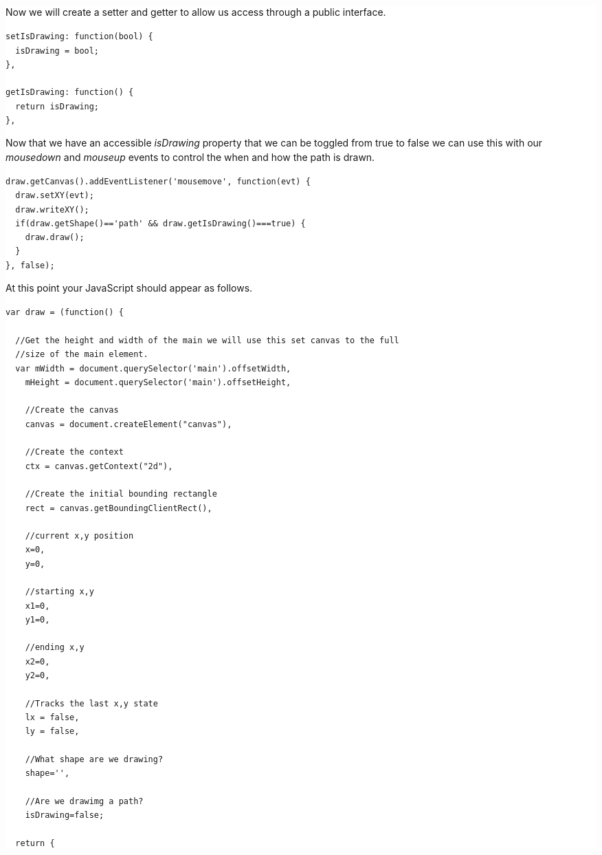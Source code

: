 Now we will create a setter and getter to allow us access through a public interface.
````
setIsDrawing: function(bool) {
  isDrawing = bool;
},

getIsDrawing: function() {
  return isDrawing;
},
````

Now that we have an accessible _isDrawing_ property that we can be toggled from true to false we can use this with our _mousedown_ and _mouseup_ events to control the when and how the path is drawn.
````
draw.getCanvas().addEventListener('mousemove', function(evt) {
  draw.setXY(evt);
  draw.writeXY();
  if(draw.getShape()=='path' && draw.getIsDrawing()===true) {
    draw.draw();
  }
}, false);
````

At this point your JavaScript should appear as follows.
````
var draw = (function() {

  //Get the height and width of the main we will use this set canvas to the full
  //size of the main element.
  var mWidth = document.querySelector('main').offsetWidth,
    mHeight = document.querySelector('main').offsetHeight,

    //Create the canvas
    canvas = document.createElement("canvas"),

    //Create the context
    ctx = canvas.getContext("2d"),

    //Create the initial bounding rectangle
    rect = canvas.getBoundingClientRect(),

    //current x,y position
    x=0,
    y=0,

    //starting x,y
    x1=0,
    y1=0,

    //ending x,y
    x2=0,
    y2=0,

    //Tracks the last x,y state
    lx = false,
    ly = false,

    //What shape are we drawing?
    shape='',

    //Are we drawimg a path?
    isDrawing=false;

  return {

````